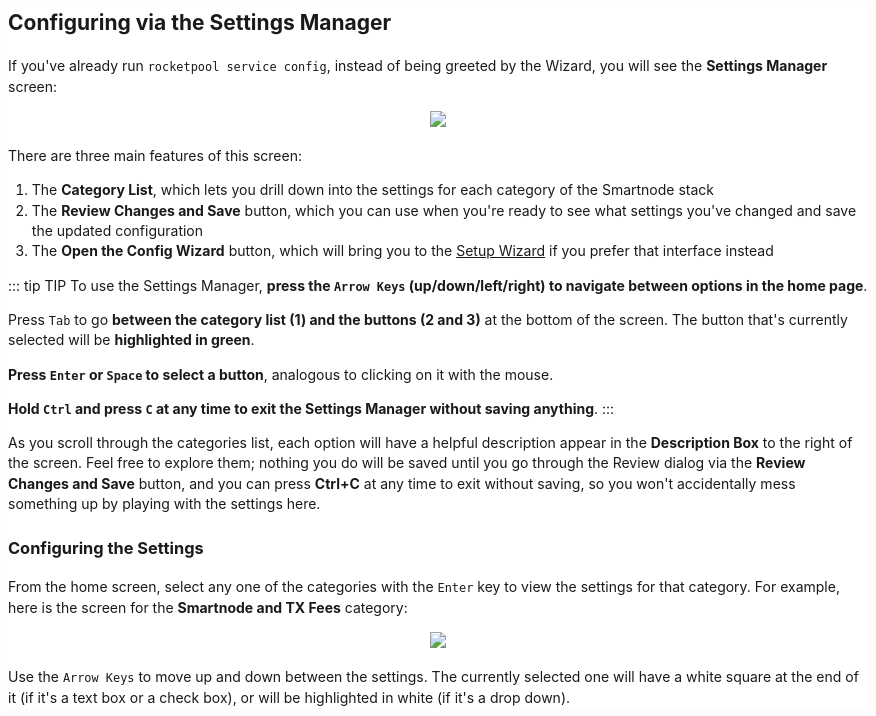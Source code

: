 
## Configuring via the Settings Manager

If you've already run `rocketpool service config`, instead of being greeted by the Wizard, you will see the **Settings Manager** screen:

<center>

![](./images/tui-settings-manager.png)

</center>

There are three main features of this screen:

1. The **Category List**, which lets you drill down into the settings for each category of the Smartnode stack
2. The **Review Changes and Save** button, which you can use when you're ready to see what settings you've changed and save the updated configuration
3. The **Open the Config Wizard** button, which will bring you to the [Setup Wizard](#configuring-the-smartnode-stack-via-the-wizard) if you prefer that interface instead

::: tip TIP
To use the Settings Manager, **press the `Arrow Keys` (up/down/left/right) to navigate between options in the home page**.

Press `Tab` to go **between the category list (1) and the buttons (2 and 3)** at the bottom of the screen. 
The button that's currently selected will be **highlighted in green**.

**Press `Enter` or `Space` to select a button**, analogous to clicking on it with the mouse.

**Hold `Ctrl` and press `C` at any time to exit the Settings Manager without saving anything**.
:::

As you scroll through the categories list, each option will have a helpful description appear in the **Description Box** to the right of the screen.
Feel free to explore them; nothing you do will be saved until you go through the Review dialog via the **Review Changes and Save** button, and you can press **Ctrl+C** at any time to exit without saving, so you won't accidentally mess something up by playing with the settings here.


### Configuring the Settings

From the home screen, select any one of the categories with the `Enter` key to view the settings for that category.
For example, here is the screen for the **Smartnode and TX Fees** category:

<center>

![](./images/tui-smartnode.png)

</center>

Use the `Arrow Keys` to move up and down between the settings.
The currently selected one will have a white square at the end of it (if it's a text box or a check box), or will be highlighted in white (if it's a drop down).
